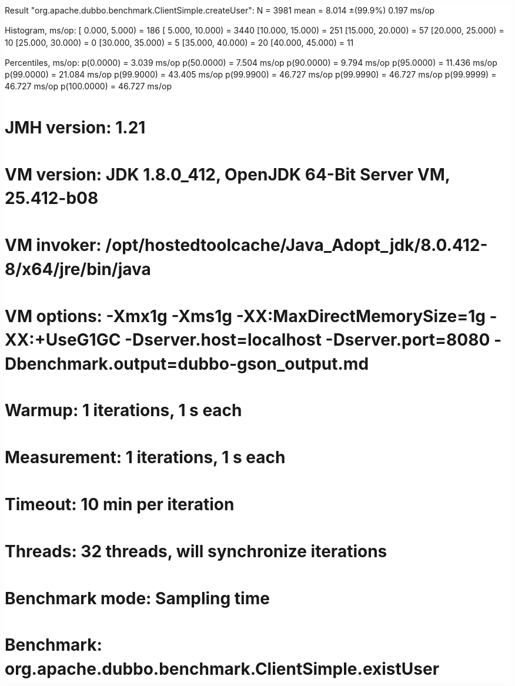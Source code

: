 

Result "org.apache.dubbo.benchmark.ClientSimple.createUser":
  N = 3981
  mean =      8.014 ±(99.9%) 0.197 ms/op

  Histogram, ms/op:
    [ 0.000,  5.000) = 186 
    [ 5.000, 10.000) = 3440 
    [10.000, 15.000) = 251 
    [15.000, 20.000) = 57 
    [20.000, 25.000) = 10 
    [25.000, 30.000) = 0 
    [30.000, 35.000) = 5 
    [35.000, 40.000) = 20 
    [40.000, 45.000) = 11 

  Percentiles, ms/op:
      p(0.0000) =      3.039 ms/op
     p(50.0000) =      7.504 ms/op
     p(90.0000) =      9.794 ms/op
     p(95.0000) =     11.436 ms/op
     p(99.0000) =     21.084 ms/op
     p(99.9000) =     43.405 ms/op
     p(99.9900) =     46.727 ms/op
     p(99.9990) =     46.727 ms/op
     p(99.9999) =     46.727 ms/op
    p(100.0000) =     46.727 ms/op


# JMH version: 1.21
# VM version: JDK 1.8.0_412, OpenJDK 64-Bit Server VM, 25.412-b08
# VM invoker: /opt/hostedtoolcache/Java_Adopt_jdk/8.0.412-8/x64/jre/bin/java
# VM options: -Xmx1g -Xms1g -XX:MaxDirectMemorySize=1g -XX:+UseG1GC -Dserver.host=localhost -Dserver.port=8080 -Dbenchmark.output=dubbo-gson_output.md
# Warmup: 1 iterations, 1 s each
# Measurement: 1 iterations, 1 s each
# Timeout: 10 min per iteration
# Threads: 32 threads, will synchronize iterations
# Benchmark mode: Sampling time
# Benchmark: org.apache.dubbo.benchmark.ClientSimple.existUser
